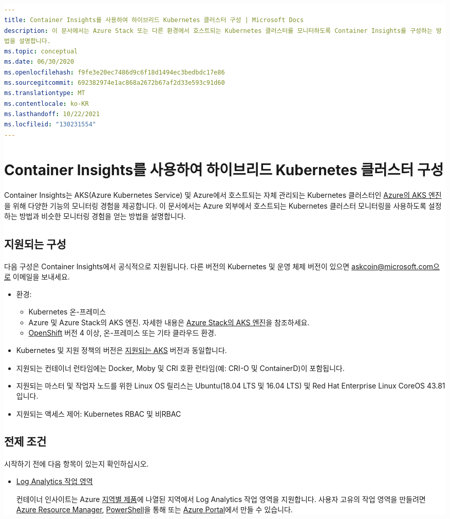 ```yaml
---
title: Container Insights를 사용하여 하이브리드 Kubernetes 클러스터 구성 | Microsoft Docs
description: 이 문서에서는 Azure Stack 또는 다른 환경에서 호스트되는 Kubernetes 클러스터를 모니터하도록 Container Insights를 구성하는 방법을 설명합니다.
ms.topic: conceptual
ms.date: 06/30/2020
ms.openlocfilehash: f9fe3e20ec7486d9c6f18d1494ec3bedbdc17e86
ms.sourcegitcommit: 692382974e1ac868a2672b67af2d33e593c91d60
ms.translationtype: MT
ms.contentlocale: ko-KR
ms.lasthandoff: 10/22/2021
ms.locfileid: "130231554"
---
```

# <a name="configure-hybrid-kubernetes-clusters-with-container-insights"></a>Container Insights를 사용하여 하이브리드 Kubernetes 클러스터 구성

Container Insights는 AKS(Azure Kubernetes Service) 및 Azure에서 호스트되는 자체 관리되는 Kubernetes 클러스터인 [Azure의 AKS 엔진](https://github.com/Azure/aks-engine)을 위해 다양한 기능의 모니터링 경험을 제공합니다. 이 문서에서는 Azure 외부에서 호스트되는 Kubernetes 클러스터 모니터링을 사용하도록 설정하는 방법과 비슷한 모니터링 경험을 얻는 방법을 설명합니다.

## <a name="supported-configurations"></a>지원되는 구성

다음 구성은 Container Insights에서 공식적으로 지원됩니다. 다른 버전의 Kubernetes 및 운영 체제 버전이 있으면 askcoin@microsoft.com으로 이메일을 보내세요.

- 환경:

    - Kubernetes 온-프레미스
    - Azure 및 Azure Stack의 AKS 엔진. 자세한 내용은 [Azure Stack의 AKS 엔진](/azure-stack/user/azure-stack-kubernetes-aks-engine-overview)을 참조하세요.
    - [OpenShift](https://docs.openshift.com/container-platform/4.3/welcome/index.html) 버전 4 이상, 온-프레미스 또는 기타 클라우드 환경.

- Kubernetes 및 지원 정책의 버전은 [지원되는 AKS](../../aks/supported-kubernetes-versions.md) 버전과 동일합니다.

- 지원되는 컨테이너 런타임에는 Docker, Moby 및 CRI 호환 런타임(예: CRI-O 및 ContainerD)이 포함됩니다.

- 지원되는 마스터 및 작업자 노드를 위한 Linux OS 릴리스는 Ubuntu(18.04 LTS 및 16.04 LTS) 및 Red Hat Enterprise Linux CoreOS 43.81입니다.

- 지원되는 액세스 제어: Kubernetes RBAC 및 비RBAC

## <a name="prerequisites"></a>전제 조건

시작하기 전에 다음 항목이 있는지 확인하십시오.

- [Log Analytics 작업 영역](../logs/design-logs-deployment.md)

    컨테이너 인사이트는 Azure [지역별 제품](https://azure.microsoft.com/global-infrastructure/services/?regions=all&products=monitor)에 나열된 지역에서 Log Analytics 작업 영역을 지원합니다. 사용자 고유의 작업 영역을 만들려면 [Azure Resource Manager](../logs/resource-manager-workspace.md), [PowerShell](../logs/powershell-workspace-configuration.md?toc=%2fpowershell%2fmodule%2ftoc.json)을 통해 또는 [Azure Portal](../logs/quick-create-workspace.md)에서 만들 수 있습니다.

